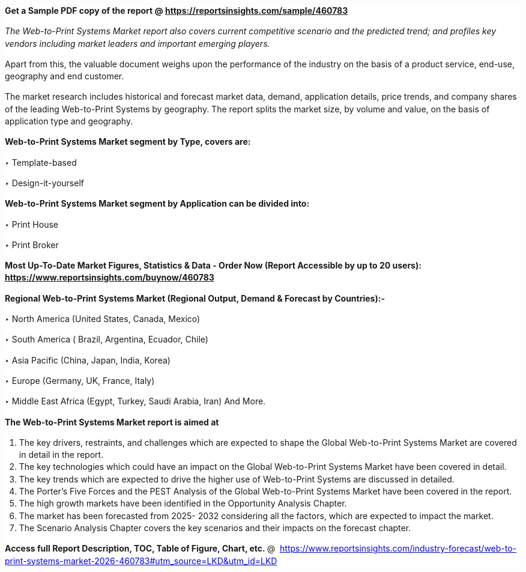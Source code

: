 <strong>Get a Sample PDF copy of the report @ <a href=https://reportsinsights.com/sample/460783>https://reportsinsights.com/sample/460783</a></strong>

<em>The Web-to-Print Systems Market report also covers current competitive scenario and the predicted trend; and profiles key vendors including market leaders and important emerging players.</em>

Apart from this, the valuable document weighs upon the performance of the industry on the basis of a product service, end-use, geography and end customer.

The market research includes historical and forecast market data, demand, application details, price trends, and company shares of the leading Web-to-Print Systems by geography. The report splits the market size, by volume and value, on the basis of application type and geography.

<strong>Web-to-Print Systems Market segment by Type, covers are:</strong>

‣ Template-based

‣ Design-it-yourself

<strong>Web-to-Print Systems Market segment by Application can be divided into:</strong>

‣ Print House

‣ Print Broker

<strong>Most Up-To-Date Market Figures, Statistics & Data - Order Now (Report Accessible by up to 20 users): <a href=https://www.reportsinsights.com/buynow/460783>https://www.reportsinsights.com/buynow/460783</a></strong>

<strong>Regional Web-to-Print Systems Market (Regional Output, Demand &amp; Forecast by Countries):-</strong>

‣ North America (United States, Canada, Mexico)

‣ South America ( Brazil, Argentina, Ecuador, Chile)

‣ Asia Pacific (China, Japan, India, Korea)

‣ Europe (Germany, UK, France, Italy)

‣ Middle East Africa (Egypt, Turkey, Saudi Arabia, Iran) And More.

<strong>The Web-to-Print Systems Market report is aimed at</strong>
<ol>
  <li>The key drivers, restraints, and challenges which are expected to shape the Global Web-to-Print Systems Market are covered in detail in the report.</li>
  <li>The key technologies which could have an impact on the Global Web-to-Print Systems Market have been covered in detail.</li>
  <li>The key trends which are expected to drive the higher use of Web-to-Print Systems are discussed in detailed.</li>
  <li>The Porter’s Five Forces and the PEST Analysis of the Global Web-to-Print Systems Market have been covered in the report.</li>
  <li>The high growth markets have been identified in the Opportunity Analysis Chapter.</li>
  <li>The market has been forecasted from 2025- 2032 considering all the factors, which are expected to impact the market.</li>
  <li>The Scenario Analysis Chapter covers the key scenarios and their impacts on the forecast chapter.</li>
</ol>
<strong>Access full Report Description, TOC, Table of Figure, Chart, etc. </strong>@  <a href=https://www.reportsinsights.com/industry-forecast/web-to-print-systems-market-2026-460783#utm_source=LKD&utm_id=LKD style=color:#0000ff;>https://www.reportsinsights.com/industry-forecast/web-to-print-systems-market-2026-460783#utm_source=LKD&utm_id=LKD</a></font>
